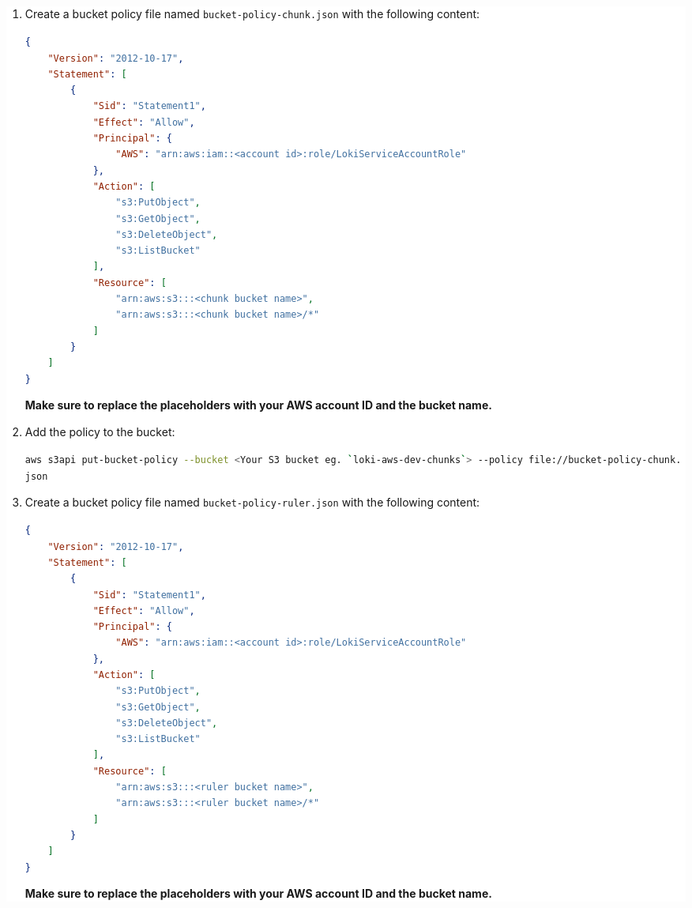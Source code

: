 1. Create a bucket policy file named `bucket-policy-chunk.json` with the following content:

    ```json
    {
        "Version": "2012-10-17",
        "Statement": [
            {
                "Sid": "Statement1",
                "Effect": "Allow",
                "Principal": {
                    "AWS": "arn:aws:iam::<account id>:role/LokiServiceAccountRole"
                },
                "Action": [
                    "s3:PutObject",
                    "s3:GetObject",
                    "s3:DeleteObject",
                    "s3:ListBucket"
                ],
                "Resource": [
                    "arn:aws:s3:::<chunk bucket name>",
                    "arn:aws:s3:::<chunk bucket name>/*"
                ]
            }
        ]
    }
    ```
    **Make sure to replace the placeholders with your AWS account ID and the bucket name.**

1. Add the policy to the bucket:

    ```bash
    aws s3api put-bucket-policy --bucket <Your S3 bucket eg. `loki-aws-dev-chunks`> --policy file://bucket-policy-chunk.json
    ```
1. Create a bucket policy file named `bucket-policy-ruler.json` with the following content:

    ```json
    {
        "Version": "2012-10-17",
        "Statement": [
            {
                "Sid": "Statement1",
                "Effect": "Allow",
                "Principal": {
                    "AWS": "arn:aws:iam::<account id>:role/LokiServiceAccountRole"
                },
                "Action": [
                    "s3:PutObject",
                    "s3:GetObject",
                    "s3:DeleteObject",
                    "s3:ListBucket"
                ],
                "Resource": [
                    "arn:aws:s3:::<ruler bucket name>",
                    "arn:aws:s3:::<ruler bucket name>/*"
                ]
            }
        ]
    }
    ```
    **Make sure to replace the placeholders with your AWS account ID and the bucket name.**
